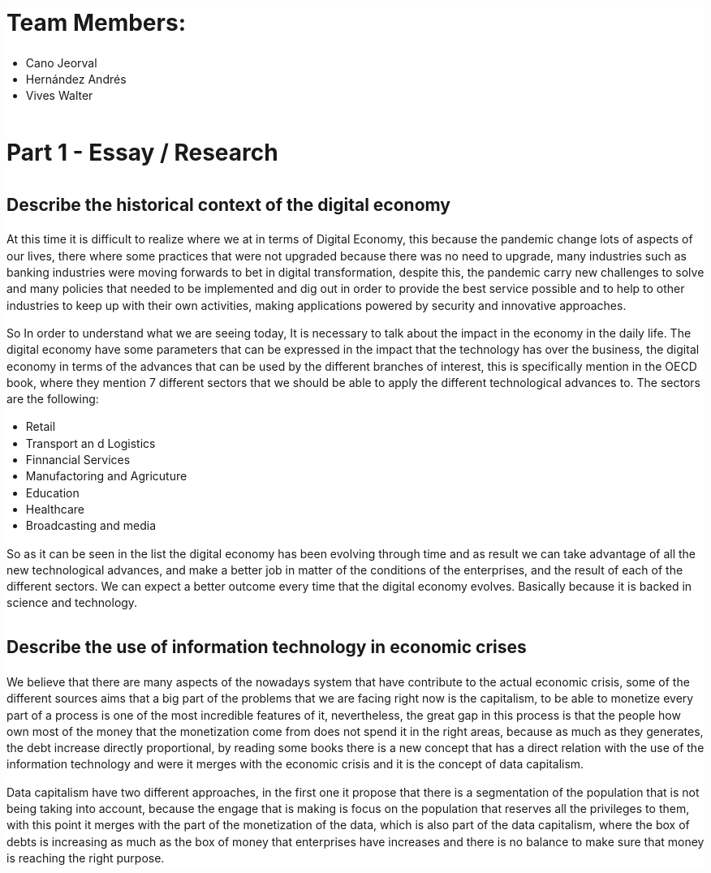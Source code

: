 # Team Members:
* Cano Jeorval
* Hernández Andrés
* Vives Walter

# Part 1 - Essay / Research
## Describe the historical context of the digital economy
At this time it is difficult to realize where we at in terms of Digital Economy, this because the pandemic change lots of aspects of our lives, there where some practices that were not upgraded because there was no need to upgrade, many industries such as banking industries were moving forwards to bet in digital transformation, despite this, the pandemic carry new challenges to solve and many policies that needed to be implemented and dig out in order to provide the best service possible and to help to other industries to keep up with their own activities, making applications powered by security and innovative approaches. 

So In order to understand what we are seeing today, It is necessary to talk about the impact in the economy in the daily life. The digital economy have some parameters that can be expressed in the impact that the technology has over the business, the digital economy in terms of the advances that can be used by the different branches of interest, this is specifically mention in the OECD book, where they mention 7 different sectors that we should be able to apply the different technological advances to.  The sectors are the following: 
- Retail 
- Transport an d Logistics
- Finnancial Services
- Manufactoring and Agricuture
- Education
- Healthcare
- Broadcasting and media

So as it can be seen in the list the digital economy has been evolving through time and as result we can take advantage of all the new technological advances, and make a better job in matter of the conditions of the enterprises, and the result of each of the different sectors. We can expect a better outcome every time that the digital economy evolves. Basically because it is backed in science and technology. 


## Describe the use of information technology in economic crises
We believe that there are many aspects of the nowadays system that have contribute to the actual economic crisis, some of the different sources aims that a big part of the problems that we are facing right now is the capitalism, to be able to monetize every part of a process is one of the most incredible features of it, nevertheless, the great gap in this process is that the people how own most of the money that the monetization come from does not spend it in the right areas, because as much as they generates, the debt increase directly proportional, by reading some books there is a new concept that has a direct relation with the use of the information technology and were it merges with the economic crisis and it is the concept of data capitalism. 

Data capitalism have two different approaches, in the first one it propose that there is a segmentation of the population that is not being taking into account, because the engage that is making is focus on the population that reserves all the privileges to them, with this point it merges with the part of the monetization of the data, which is also part of the data capitalism, where the box of debts is increasing as much as the box of money that enterprises have increases and there is no balance to make sure that money is reaching the right purpose. 
